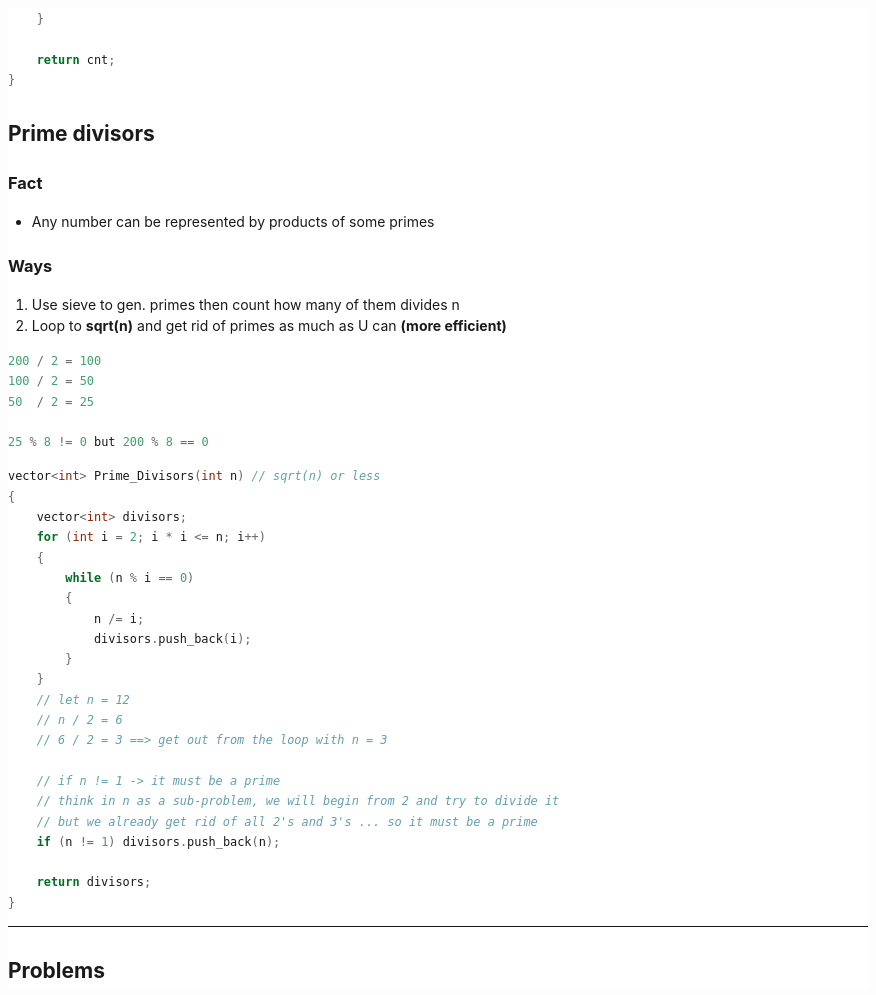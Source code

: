 ```cpp  
    }

    return cnt;
}
```

## Prime divisors <div id='3'></div>

### Fact

- Any number can be represented by products of some primes

### Ways

1. Use sieve to gen. primes then count how many of them divides n
2. Loop to **sqrt(n)** and get rid of primes as much as U can **(more efficient)**

```cpp
200 / 2 = 100
100 / 2 = 50
50  / 2 = 25

25 % 8 != 0 but 200 % 8 == 0
```

```cpp
vector<int> Prime_Divisors(int n) // sqrt(n) or less
{
    vector<int> divisors;
    for (int i = 2; i * i <= n; i++)
    {
        while (n % i == 0)
        {
            n /= i;
            divisors.push_back(i);
        }
    }
    // let n = 12
    // n / 2 = 6
    // 6 / 2 = 3 ==> get out from the loop with n = 3

    // if n != 1 -> it must be a prime
    // think in n as a sub-problem, we will begin from 2 and try to divide it
    // but we already get rid of all 2's and 3's ... so it must be a prime
    if (n != 1) divisors.push_back(n);

    return divisors;
}
```

- - -

## Problems <div id='4'></div>
